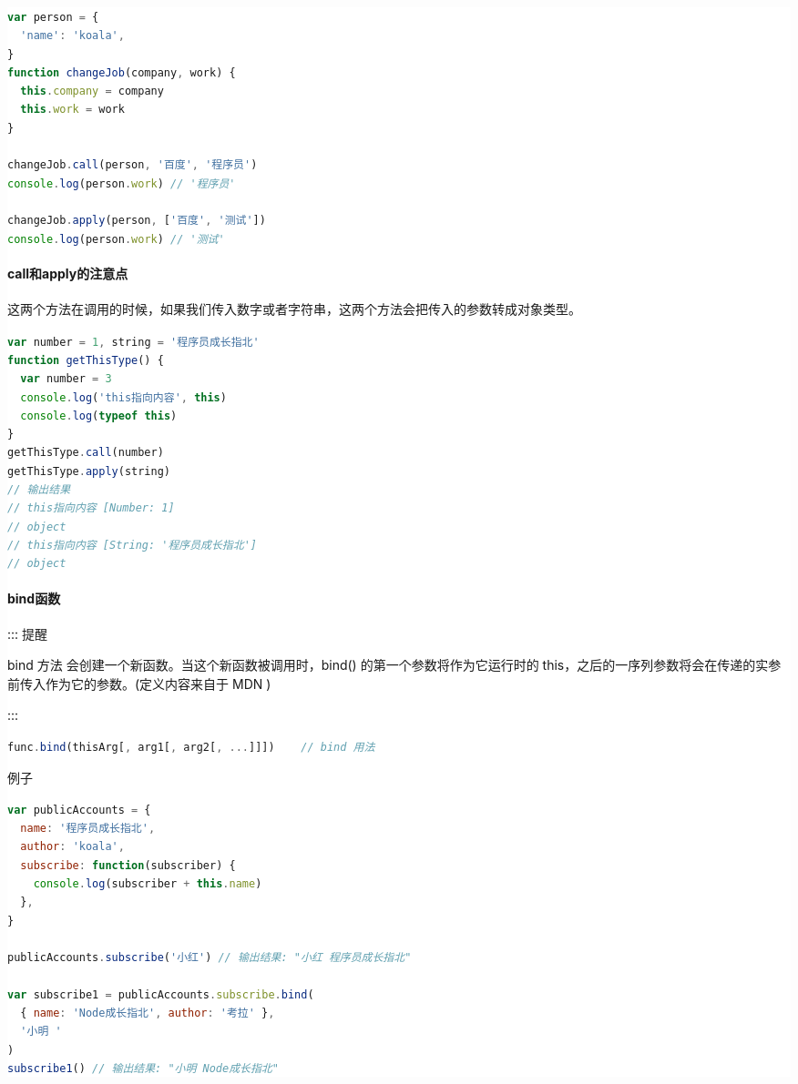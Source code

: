    ```javascript
   var person = {
     'name': 'koala',
   }
   function changeJob(company, work) {
     this.company = company
     this.work = work
   }
   
   changeJob.call(person, '百度', '程序员')
   console.log(person.work) // '程序员'
   
   changeJob.apply(person, ['百度', '测试'])
   console.log(person.work) // '测试' 
   ```

#### call和apply的注意点

这两个方法在调用的时候，如果我们传入数字或者字符串，这两个方法会把传入的参数转成对象类型。

```javascript
var number = 1, string = '程序员成长指北'
function getThisType() {
  var number = 3
  console.log('this指向内容', this)
  console.log(typeof this)
}
getThisType.call(number)
getThisType.apply(string)
// 输出结果
// this指向内容 [Number: 1]
// object
// this指向内容 [String: '程序员成长指北']
// object 
```

#### bind函数

::: 提醒

bind 方法 会创建一个新函数。当这个新函数被调用时，bind() 的第一个参数将作为它运行时的 this，之后的一序列参数将会在传递的实参前传入作为它的参数。(定义内容来自于 MDN )

:::

```javascript
func.bind(thisArg[, arg1[, arg2[, ...]]])    // bind 用法
```

例子

```javascript
var publicAccounts = {
  name: '程序员成长指北',
  author: 'koala',
  subscribe: function(subscriber) {
    console.log(subscriber + this.name)
  },
}

publicAccounts.subscribe('小红') // 输出结果: "小红 程序员成长指北"

var subscribe1 = publicAccounts.subscribe.bind(
  { name: 'Node成长指北', author: '考拉' },
  '小明 '
)
subscribe1() // 输出结果: "小明 Node成长指北"

```
